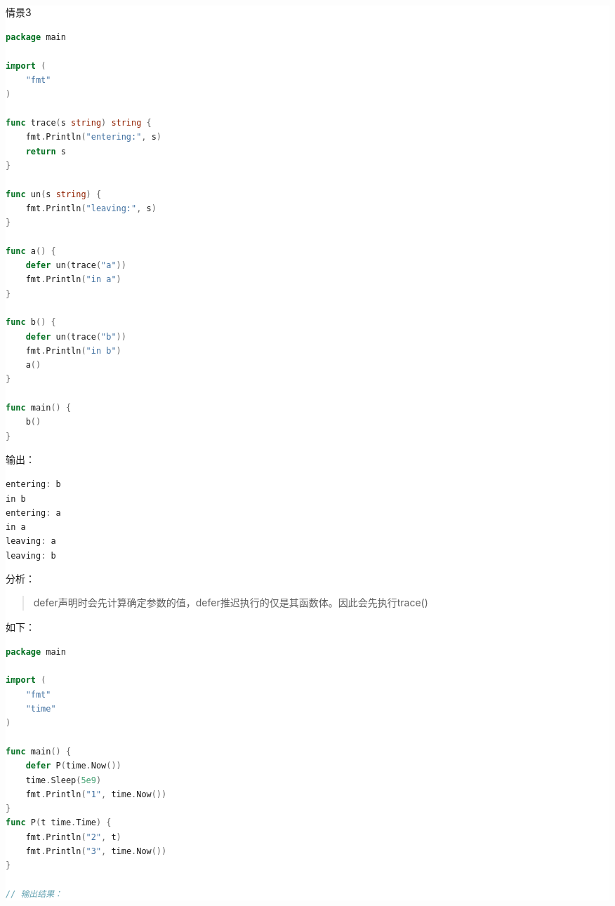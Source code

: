 
情景3
```go
package main

import (
	"fmt"
)

func trace(s string) string {
	fmt.Println("entering:", s)
	return s
}

func un(s string) {
	fmt.Println("leaving:", s)
}

func a() {
	defer un(trace("a"))
	fmt.Println("in a")
}

func b() {
	defer un(trace("b"))
	fmt.Println("in b")
	a()
}

func main() {
	b()
}
```
输出：
```go
entering: b
in b
entering: a
in a
leaving: a
leaving: b
```
分析：
> defer声明时会先计算确定参数的值，defer推迟执行的仅是其函数体。因此会先执行trace()

如下：
```go
package main

import (
	"fmt"
	"time"
)

func main() {
	defer P(time.Now())
	time.Sleep(5e9)
	fmt.Println("1", time.Now())
}
func P(t time.Time) {
	fmt.Println("2", t)
	fmt.Println("3", time.Now())
}

// 输出结果：
```